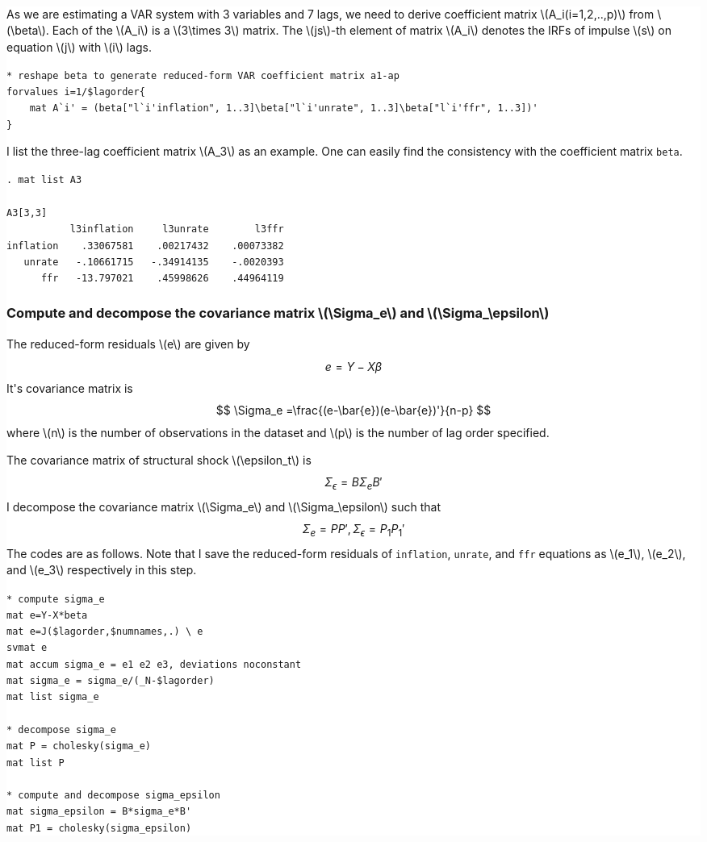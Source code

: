 As we are estimating a VAR system with 3 variables and 7 lags, we need to derive coefficient matrix \\(A_i(i=1,2,..,p)\\) from \\(\beta\\). Each of the \\(A_i\\) is a \\(3\times 3\\) matrix. The \\(js\\)-th element of matrix \\(A_i\\) denotes the IRFs of impulse \\(s\\) on equation \\(j\\) with \\(i\\) lags.

```
* reshape beta to generate reduced-form VAR coefficient matrix a1-ap
forvalues i=1/$lagorder{
	mat A`i' = (beta["l`i'inflation", 1..3]\beta["l`i'unrate", 1..3]\beta["l`i'ffr", 1..3])'
}
```

I list the three-lag coefficient matrix \\(A_3\\) as an example. One can easily find the consistency with the coefficient matrix `beta`.

```
. mat list A3

A3[3,3]
           l3inflation     l3unrate        l3ffr
inflation    .33067581    .00217432    .00073382
   unrate   -.10661715   -.34914135    -.0020393
      ffr   -13.797021    .45998626    .44964119
```



### Compute and decompose the covariance matrix \\(\Sigma_e\\) and \\(\Sigma_\epsilon\\)

The reduced-form residuals \\(e\\) are given by
$$
e = Y-X\beta
$$
It's covariance matrix is 
$$
\Sigma_e =\frac{(e-\bar{e})(e-\bar{e})'}{n-p} 
$$
where \\(n\\) is the number of observations in the dataset and \\(p\\) is the number of lag order specified.

The covariance matrix of structural shock \\(\epsilon_t\\) is 
$$
\Sigma_\epsilon = B\Sigma_eB'
$$
I decompose the covariance matrix \\(\Sigma_e\\) and \\(\Sigma_\epsilon\\) such that
$$
\Sigma_e=PP', \Sigma_\epsilon=P_1P_1'
$$
The codes are as follows. Note that I save the reduced-form residuals of `inflation`, `unrate`, and `ffr` equations as \\(e_1\\), \\(e_2\\), and \\(e_3\\) respectively in this step. 

```
* compute sigma_e
mat e=Y-X*beta
mat e=J($lagorder,$numnames,.) \ e
svmat e
mat accum sigma_e = e1 e2 e3, deviations noconstant
mat sigma_e = sigma_e/(_N-$lagorder)
mat list sigma_e

* decompose sigma_e
mat P = cholesky(sigma_e)
mat list P

* compute and decompose sigma_epsilon
mat sigma_epsilon = B*sigma_e*B'
mat P1 = cholesky(sigma_epsilon)
```
